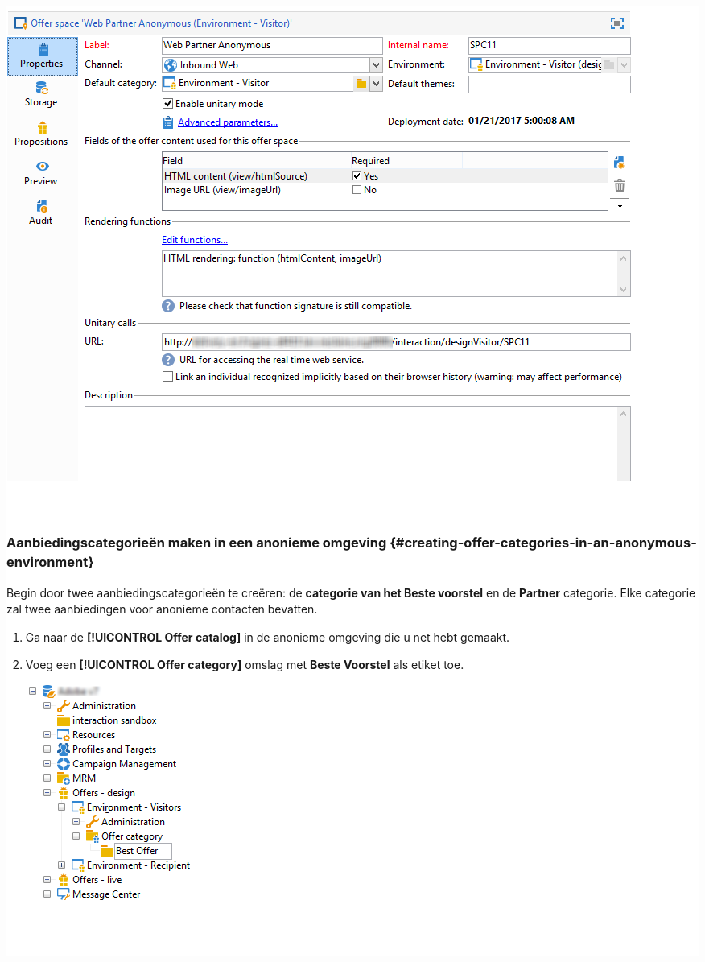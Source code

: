   ![](assets/offer_inbound_fallback_example_026.png)

### Aanbiedingscategorieën maken in een anonieme omgeving {#creating-offer-categories-in-an-anonymous-environment}

Begin door twee aanbiedingscategorieën te creëren: de **categorie van het Beste voorstel** en de **Partner** categorie. Elke categorie zal twee aanbiedingen voor anonieme contacten bevatten.

1. Ga naar de **[!UICONTROL Offer catalog]** in de anonieme omgeving die u net hebt gemaakt.
1. Voeg een **[!UICONTROL Offer category]** omslag met **Beste Voorstel** als etiket toe.

   ![](assets/offer_inbound_fallback_example_027.png)
